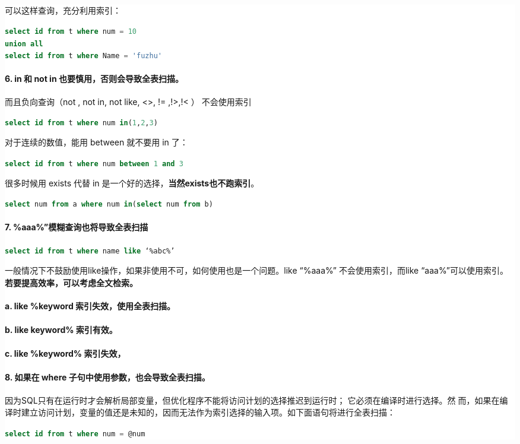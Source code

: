 可以这样查询，充分利用索引：

```sql
select id from t where num = 10
union all
select id from t where Name = 'fuzhu'

```



#### 6.  in 和 not in 也要慎用，否则会导致全表扫描。

而且负向查询（not , not in, not like, <>, != ,!>,!< ） 不会使用索引

```sql
select id from t where num in(1,2,3)

```

对于连续的数值，能用 between 就不要用 in 了：

```sql
select id from t where num between 1 and 3

```

很多时候用 exists 代替 in 是一个好的选择，**当然exists也不跑索引**。

```sql
select num from a where num in(select num from b)

```



#### 7.  %aaa%”模糊查询也将导致全表扫描

```sql
select id from t where name like ‘%abc%’

```

一般情况下不鼓励使用like操作，如果非使用不可，如何使用也是一个问题。like “%aaa%” 不会使用索引，而like “aaa%”可以使用索引。**若要提高效率，可以考虑全文检索。**

#### a. like %keyword 索引失效，使用全表扫描。

#### b. like keyword% 索引有效。

#### c. like %keyword% 索引失效，



#### 8.  如果在 where 子句中使用参数，也会导致全表扫描。

因为SQL只有在运行时才会解析局部变量，但优化程序不能将访问计划的选择推迟到运行时；
它必须在编译时进行选择。然 而，如果在编译时建立访问计划，变量的值还是未知的，因而无法作为索引选择的输入项。如下面语句将进行全表扫描：

```sql
select id from t where num = @num
```
